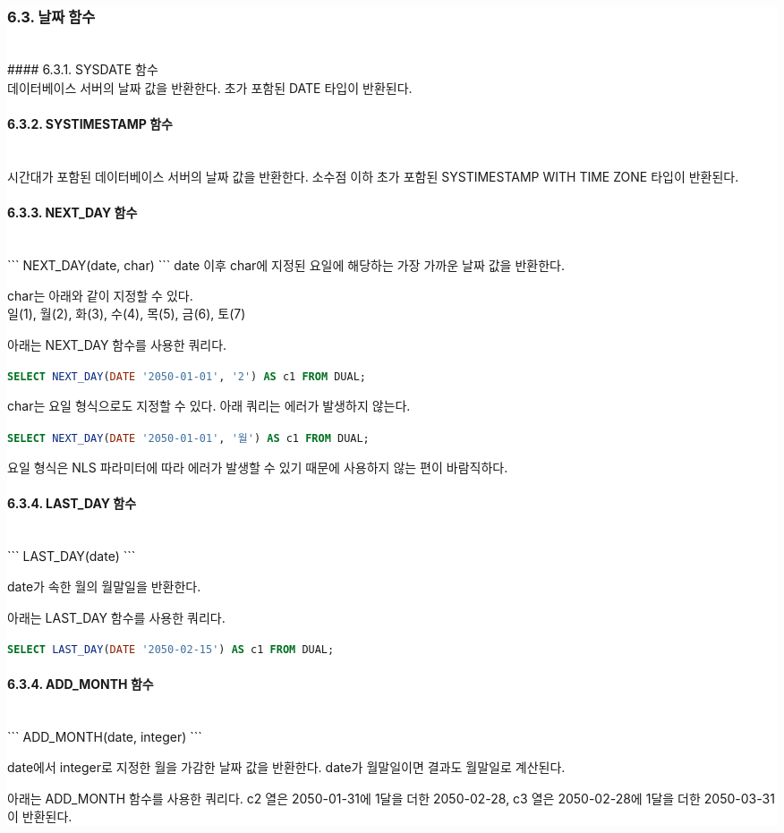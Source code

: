 ### 6.3. 날짜 함수
<br/>
#### 6.3.1. SYSDATE 함수
<br/>
데이터베이스 서버의 날짜 값을 반환한다. 초가 포함된 DATE 타입이 반환된다.  

#### 6.3.2. SYSTIMESTAMP 함수
<br/>
시간대가 포함된 데이터베이스 서버의 날짜 값을 반환한다. 소수점 이하 초가 포함된 SYSTIMESTAMP WITH TIME ZONE 타입이 반환된다.  

#### 6.3.3. NEXT&#95;DAY 함수
<br/>
```
NEXT_DAY(date, char)
```
date 이후 char에 지정된 요일에 해당하는 가장 가까운 날짜 값을 반환한다.  

char는 아래와 같이 지정할 수 있다.  
일(1), 월(2), 화(3), 수(4), 목(5), 금(6), 토(7)  

아래는 NEXT&#95;DAY 함수를 사용한 쿼리다.  

```sql
SELECT NEXT_DAY(DATE '2050-01-01', '2') AS c1 FROM DUAL;
```

char는 요일 형식으로도 지정할 수 있다. 아래 쿼리는 에러가 발생하지 않는다.  

```sql
SELECT NEXT_DAY(DATE '2050-01-01', '월') AS c1 FROM DUAL;
```

요일 형식은 NLS 파라미터에 따라 에러가 발생할 수 있기 때문에 사용하지 않는 편이 바람직하다.  

#### 6.3.4. LAST&#95;DAY 함수
<br/>
```
LAST_DAY(date)
```

date가 속한 월의 월말일을 반환한다.  

아래는 LAST&#95;DAY 함수를 사용한 쿼리다.  

```sql
SELECT LAST_DAY(DATE '2050-02-15') AS c1 FROM DUAL;
```

#### 6.3.4. ADD&#95;MONTH 함수
<br/>
```
ADD_MONTH(date, integer)
```

date에서 integer로 지정한 월을 가감한 날짜 값을 반환한다. date가 월말일이면 결과도 월말일로 계산된다.  

아래는 ADD_MONTH 함수를 사용한 쿼리다. c2 열은 2050-01-31에 1달을 더한 2050-02-28, c3 열은 2050-02-28에 1달을 더한 2050-03-31이 반환된다.  
